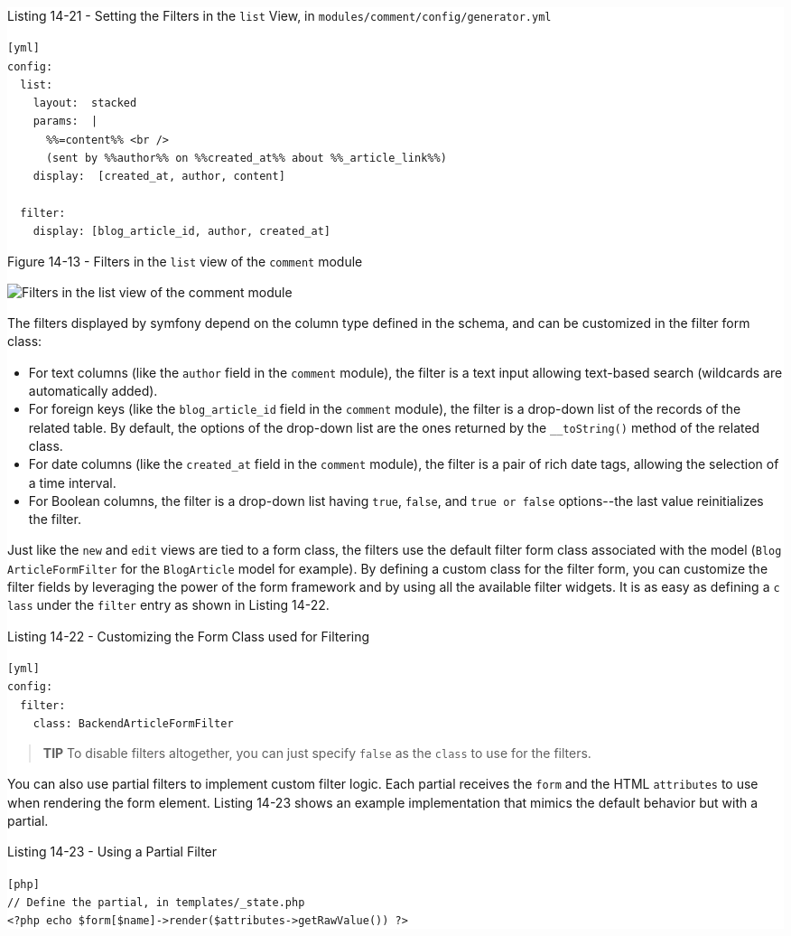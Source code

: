 Listing 14-21 - Setting the Filters in the `list` View, in `modules/comment/config/generator.yml`

    [yml]
    config:
      list:
        layout:  stacked
        params:  |
          %%=content%% <br />
          (sent by %%author%% on %%created_at%% about %%_article_link%%)
        display:  [created_at, author, content]

      filter:
        display: [blog_article_id, author, created_at]

Figure 14-13 - Filters in the `list` view of the `comment` module

![Filters in the list view of the comment module](http://www.symfony-project.org/images/book/1_4/F1413.png "Filters in the list view of the comment module")

The filters displayed by symfony depend on the column type defined in the schema, and can be customized in the filter form class:

  * For text columns (like the `author` field in the `comment` module), the filter is a text input allowing text-based search (wildcards are automatically added).
  * For foreign keys (like the `blog_article_id` field in the `comment` module), the filter is a drop-down list of the records of the related table. By default, the options of the drop-down list are the ones returned by the `__toString()` method of the related class.
  * For date columns (like the `created_at` field in the `comment` module), the filter is a pair of rich date tags, allowing the selection of a time interval.
  * For Boolean columns, the filter is a drop-down list having `true`, `false`, and `true or false` options--the last value reinitializes the filter.

Just like the `new` and `edit` views are tied to a form class, the filters use the default filter form class associated with the model (`BlogArticleFormFilter` for the `BlogArticle` model for example). By defining a custom class for the filter form, you can customize the filter fields by leveraging the power of the form framework and by using all the available filter widgets. It is as easy as defining a `class` under the `filter` entry as shown in Listing 14-22.

Listing 14-22 - Customizing the Form Class used for Filtering

    [yml]
    config:
      filter:
        class: BackendArticleFormFilter

>**TIP**
>To disable filters altogether, you can just specify `false` as the `class` to use for the filters.

You can also use partial filters to implement custom filter logic. Each partial receives the `form` and the HTML `attributes` to use when rendering the form element. Listing 14-23 shows an example implementation that mimics the default behavior but with a partial.

Listing 14-23 - Using a Partial Filter

    [php]
    // Define the partial, in templates/_state.php
    <?php echo $form[$name]->render($attributes->getRawValue()) ?>
